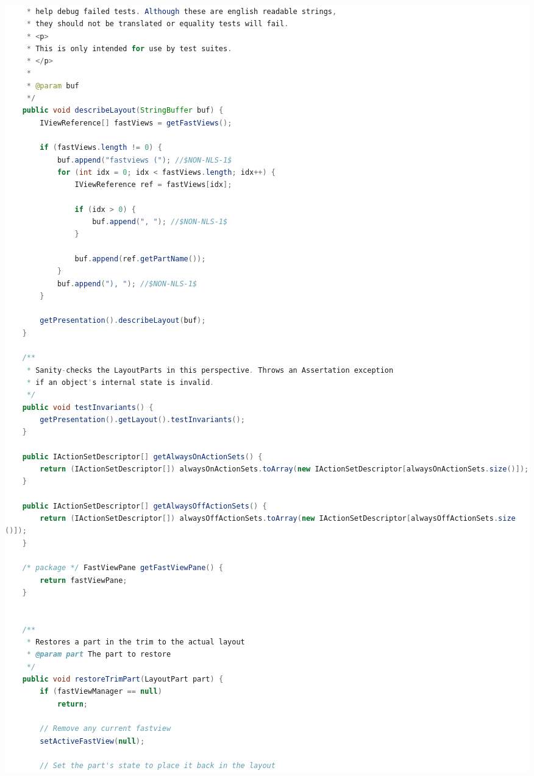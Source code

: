 ```java
     * help debug failed tests. Although these are english readable strings,
     * they should not be translated or equality tests will fail.
     * <p>
     * This is only intended for use by test suites.
     * </p>
     * 
     * @param buf
     */
    public void describeLayout(StringBuffer buf) {
        IViewReference[] fastViews = getFastViews();

        if (fastViews.length != 0) {
            buf.append("fastviews ("); //$NON-NLS-1$
            for (int idx = 0; idx < fastViews.length; idx++) {
                IViewReference ref = fastViews[idx];

                if (idx > 0) {
                    buf.append(", "); //$NON-NLS-1$
                }

                buf.append(ref.getPartName());
            }
            buf.append("), "); //$NON-NLS-1$
        }

        getPresentation().describeLayout(buf);
    }

    /**
     * Sanity-checks the LayoutParts in this perspective. Throws an Assertation exception
     * if an object's internal state is invalid.
     */
    public void testInvariants() {        
        getPresentation().getLayout().testInvariants();
    }

    public IActionSetDescriptor[] getAlwaysOnActionSets() {
        return (IActionSetDescriptor[]) alwaysOnActionSets.toArray(new IActionSetDescriptor[alwaysOnActionSets.size()]);
    }
    
    public IActionSetDescriptor[] getAlwaysOffActionSets() {
        return (IActionSetDescriptor[]) alwaysOffActionSets.toArray(new IActionSetDescriptor[alwaysOffActionSets.size()]);
    }

	/* package */ FastViewPane getFastViewPane() {
		return fastViewPane;
	}


	/**
	 * Restores a part in the trim to the actual layout
	 * @param part The part to restore
	 */
	public void restoreTrimPart(LayoutPart part) {
		if (fastViewManager == null)
			return;
		
		// Remove any current fastview
		setActiveFastView(null);

		// Set the part's state to place it back in the layout
```